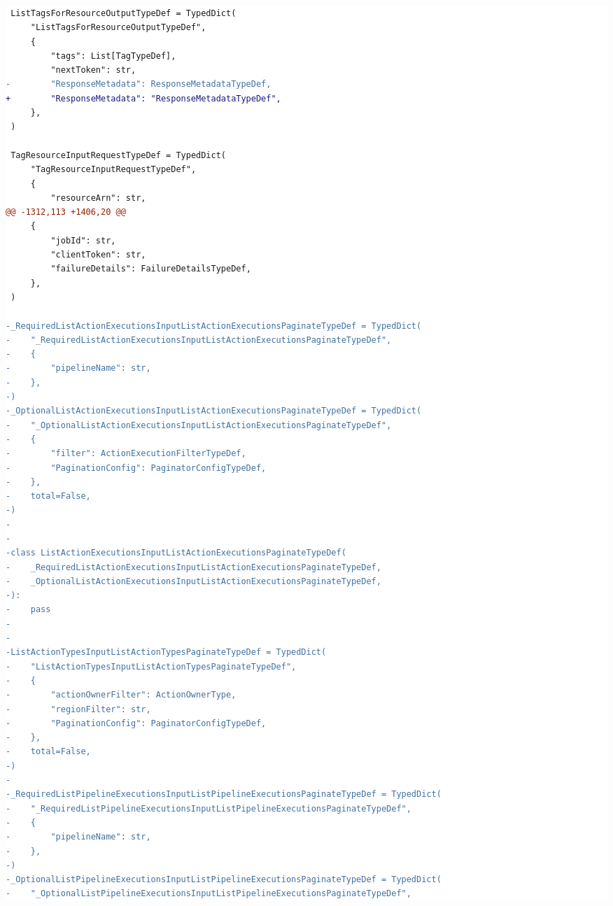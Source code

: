 ```diff
 ListTagsForResourceOutputTypeDef = TypedDict(
     "ListTagsForResourceOutputTypeDef",
     {
         "tags": List[TagTypeDef],
         "nextToken": str,
-        "ResponseMetadata": ResponseMetadataTypeDef,
+        "ResponseMetadata": "ResponseMetadataTypeDef",
     },
 )
 
 TagResourceInputRequestTypeDef = TypedDict(
     "TagResourceInputRequestTypeDef",
     {
         "resourceArn": str,
@@ -1312,113 +1406,20 @@
     {
         "jobId": str,
         "clientToken": str,
         "failureDetails": FailureDetailsTypeDef,
     },
 )
 
-_RequiredListActionExecutionsInputListActionExecutionsPaginateTypeDef = TypedDict(
-    "_RequiredListActionExecutionsInputListActionExecutionsPaginateTypeDef",
-    {
-        "pipelineName": str,
-    },
-)
-_OptionalListActionExecutionsInputListActionExecutionsPaginateTypeDef = TypedDict(
-    "_OptionalListActionExecutionsInputListActionExecutionsPaginateTypeDef",
-    {
-        "filter": ActionExecutionFilterTypeDef,
-        "PaginationConfig": PaginatorConfigTypeDef,
-    },
-    total=False,
-)
-
-
-class ListActionExecutionsInputListActionExecutionsPaginateTypeDef(
-    _RequiredListActionExecutionsInputListActionExecutionsPaginateTypeDef,
-    _OptionalListActionExecutionsInputListActionExecutionsPaginateTypeDef,
-):
-    pass
-
-
-ListActionTypesInputListActionTypesPaginateTypeDef = TypedDict(
-    "ListActionTypesInputListActionTypesPaginateTypeDef",
-    {
-        "actionOwnerFilter": ActionOwnerType,
-        "regionFilter": str,
-        "PaginationConfig": PaginatorConfigTypeDef,
-    },
-    total=False,
-)
-
-_RequiredListPipelineExecutionsInputListPipelineExecutionsPaginateTypeDef = TypedDict(
-    "_RequiredListPipelineExecutionsInputListPipelineExecutionsPaginateTypeDef",
-    {
-        "pipelineName": str,
-    },
-)
-_OptionalListPipelineExecutionsInputListPipelineExecutionsPaginateTypeDef = TypedDict(
-    "_OptionalListPipelineExecutionsInputListPipelineExecutionsPaginateTypeDef",
```